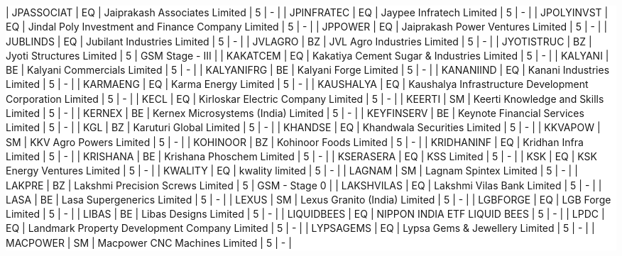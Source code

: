 | JPASSOCIAT | EQ | Jaiprakash Associates Limited | 5 | - |
| JPINFRATEC | EQ | Jaypee Infratech Limited | 5 | - |
| JPOLYINVST | EQ | Jindal Poly Investment and Finance Company Limited | 5 | - |
| JPPOWER | EQ | Jaiprakash Power Ventures Limited | 5 | - |
| JUBLINDS | EQ | Jubilant Industries Limited | 5 | - |
| JVLAGRO | BZ | JVL Agro Industries Limited | 5 | - |
| JYOTISTRUC | BZ | Jyoti Structures Limited | 5 | GSM Stage - III |
| KAKATCEM | EQ | Kakatiya Cement Sugar & Industries Limited | 5 | - |
| KALYANI | BE | Kalyani Commercials Limited | 5 | - |
| KALYANIFRG | BE | Kalyani Forge Limited | 5 | - |
| KANANIIND | EQ | Kanani Industries Limited | 5 | - |
| KARMAENG | EQ | Karma Energy Limited | 5 | - |
| KAUSHALYA | EQ | Kaushalya Infrastructure Development Corporation Limited | 5 | - |
| KECL | EQ | Kirloskar Electric Company Limited | 5 | - |
| KEERTI | SM | Keerti Knowledge and Skills Limited | 5 | - |
| KERNEX | BE | Kernex Microsystems (India) Limited | 5 | - |
| KEYFINSERV | BE | Keynote Financial Services Limited | 5 | - |
| KGL | BZ | Karuturi Global Limited | 5 | - |
| KHANDSE | EQ | Khandwala Securities Limited | 5 | - |
| KKVAPOW | SM | KKV Agro Powers Limited | 5 | - |
| KOHINOOR | BZ | Kohinoor Foods Limited | 5 | - |
| KRIDHANINF | EQ | Kridhan Infra Limited | 5 | - |
| KRISHANA | BE | Krishana Phoschem Limited | 5 | - |
| KSERASERA | EQ | KSS Limited | 5 | - |
| KSK | EQ | KSK Energy Ventures Limited | 5 | - |
| KWALITY | EQ | kwality limited | 5 | - |
| LAGNAM | SM | Lagnam Spintex Limited | 5 | - |
| LAKPRE | BZ | Lakshmi Precision Screws Limited | 5 | GSM - Stage 0 |
| LAKSHVILAS | EQ | Lakshmi Vilas Bank Limited | 5 | - |
| LASA | BE | Lasa Supergenerics Limited | 5 | - |
| LEXUS | SM | Lexus Granito (India) Limited | 5 | - |
| LGBFORGE | EQ | LGB Forge Limited | 5 | - |
| LIBAS | BE | Libas Designs Limited | 5 | - |
| LIQUIDBEES | EQ | NIPPON INDIA ETF LIQUID BEES | 5 | - |
| LPDC | EQ | Landmark Property Development Company Limited | 5 | - |
| LYPSAGEMS | EQ | Lypsa Gems & Jewellery Limited | 5 | - |
| MACPOWER | SM | Macpower CNC Machines Limited | 5 | - |